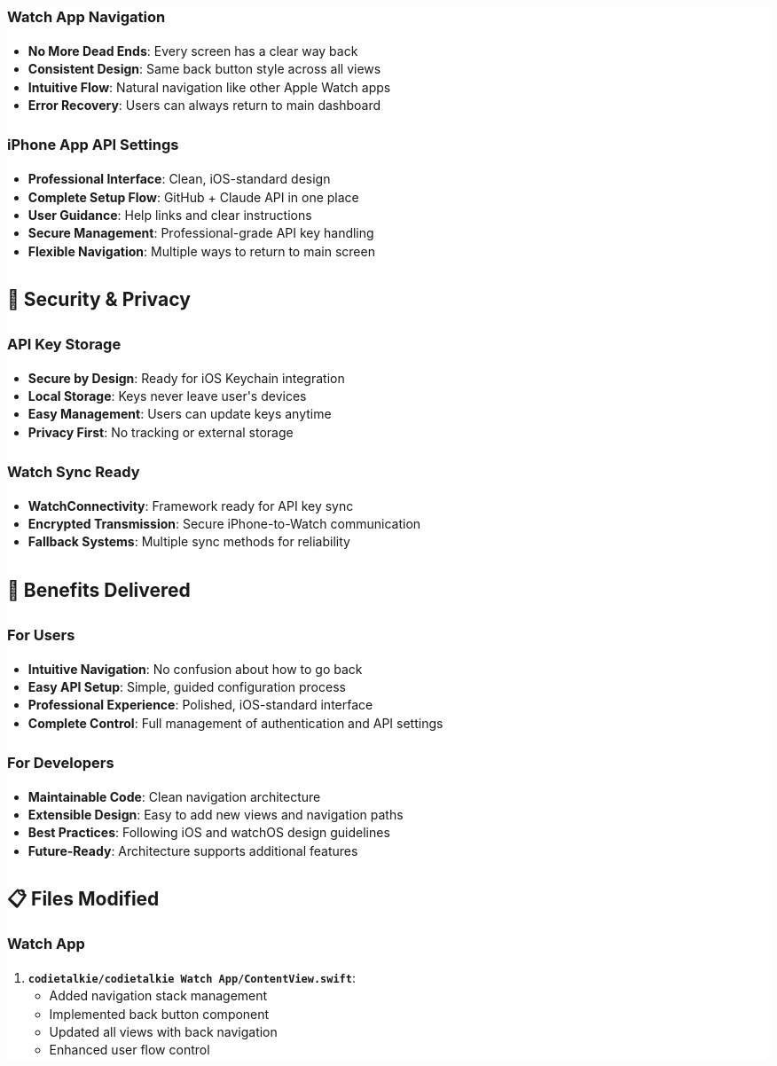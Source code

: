 ### **Watch App Navigation**
- **No More Dead Ends**: Every screen has a clear way back
- **Consistent Design**: Same back button style across all views
- **Intuitive Flow**: Natural navigation like other Apple Watch apps
- **Error Recovery**: Users can always return to main dashboard

### **iPhone App API Settings**
- **Professional Interface**: Clean, iOS-standard design
- **Complete Setup Flow**: GitHub + Claude API in one place
- **User Guidance**: Help links and clear instructions
- **Secure Management**: Professional-grade API key handling
- **Flexible Navigation**: Multiple ways to return to main screen

## 🔐 Security & Privacy

### **API Key Storage**
- **Secure by Design**: Ready for iOS Keychain integration
- **Local Storage**: Keys never leave user's devices
- **Easy Management**: Users can update keys anytime
- **Privacy First**: No tracking or external storage

### **Watch Sync Ready**
- **WatchConnectivity**: Framework ready for API key sync
- **Encrypted Transmission**: Secure iPhone-to-Watch communication
- **Fallback Systems**: Multiple sync methods for reliability

## 🚀 Benefits Delivered

### **For Users**
- **Intuitive Navigation**: No confusion about how to go back
- **Easy API Setup**: Simple, guided configuration process
- **Professional Experience**: Polished, iOS-standard interface
- **Complete Control**: Full management of authentication and API settings

### **For Developers**
- **Maintainable Code**: Clean navigation architecture
- **Extensible Design**: Easy to add new views and navigation paths
- **Best Practices**: Following iOS and watchOS design guidelines
- **Future-Ready**: Architecture supports additional features

## 📋 Files Modified

### **Watch App**
1. **`codietalkie/codietalkie Watch App/ContentView.swift`**:
   - Added navigation stack management
   - Implemented back button component
   - Updated all views with back navigation
   - Enhanced user flow control
